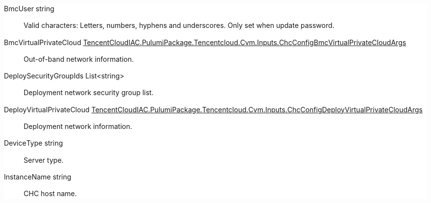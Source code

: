 <a data-swiftype-name="resource-property" data-swiftype-type="text" href="#bmcuser_csharp" style="color: inherit; text-decoration: inherit;">Bmc<wbr>User</a>
</span>
        <span class="property-indicator"></span>
        <span class="property-type">string</span>
    </dt>
    <dd><p>Valid characters: Letters, numbers, hyphens and underscores. Only set when update password.</p>
</dd><dt class="property-optional property-replacement"
            title="Optional">
        <span id="bmcvirtualprivatecloud_csharp">
<a data-swiftype-name="resource-property" data-swiftype-type="text" href="#bmcvirtualprivatecloud_csharp" style="color: inherit; text-decoration: inherit;">Bmc<wbr>Virtual<wbr>Private<wbr>Cloud</a>
</span>
        <span class="property-indicator"></span>
        <span class="property-type"><a href="#chcconfigbmcvirtualprivatecloud">Tencent<wbr>Cloud<wbr>IAC.<wbr>Pulumi<wbr>Package.<wbr>Tencentcloud.<wbr>Cvm.<wbr>Inputs.<wbr>Chc<wbr>Config<wbr>Bmc<wbr>Virtual<wbr>Private<wbr>Cloud<wbr>Args</a></span>
    </dt>
    <dd><p>Out-of-band network information.</p>
</dd><dt class="property-optional property-replacement"
            title="Optional">
        <span id="deploysecuritygroupids_csharp">
<a data-swiftype-name="resource-property" data-swiftype-type="text" href="#deploysecuritygroupids_csharp" style="color: inherit; text-decoration: inherit;">Deploy<wbr>Security<wbr>Group<wbr>Ids</a>
</span>
        <span class="property-indicator"></span>
        <span class="property-type">List&lt;string&gt;</span>
    </dt>
    <dd><p>Deployment network security group list.</p>
</dd><dt class="property-optional property-replacement"
            title="Optional">
        <span id="deployvirtualprivatecloud_csharp">
<a data-swiftype-name="resource-property" data-swiftype-type="text" href="#deployvirtualprivatecloud_csharp" style="color: inherit; text-decoration: inherit;">Deploy<wbr>Virtual<wbr>Private<wbr>Cloud</a>
</span>
        <span class="property-indicator"></span>
        <span class="property-type"><a href="#chcconfigdeployvirtualprivatecloud">Tencent<wbr>Cloud<wbr>IAC.<wbr>Pulumi<wbr>Package.<wbr>Tencentcloud.<wbr>Cvm.<wbr>Inputs.<wbr>Chc<wbr>Config<wbr>Deploy<wbr>Virtual<wbr>Private<wbr>Cloud<wbr>Args</a></span>
    </dt>
    <dd><p>Deployment network information.</p>
</dd><dt class="property-optional"
            title="Optional">
        <span id="devicetype_csharp">
<a data-swiftype-name="resource-property" data-swiftype-type="text" href="#devicetype_csharp" style="color: inherit; text-decoration: inherit;">Device<wbr>Type</a>
</span>
        <span class="property-indicator"></span>
        <span class="property-type">string</span>
    </dt>
    <dd><p>Server type.</p>
</dd><dt class="property-optional"
            title="Optional">
        <span id="instancename_csharp">
<a data-swiftype-name="resource-property" data-swiftype-type="text" href="#instancename_csharp" style="color: inherit; text-decoration: inherit;">Instance<wbr>Name</a>
</span>
        <span class="property-indicator"></span>
        <span class="property-type">string</span>
    </dt>
    <dd><p>CHC host name.</p>
</dd><dt class="property-optional"